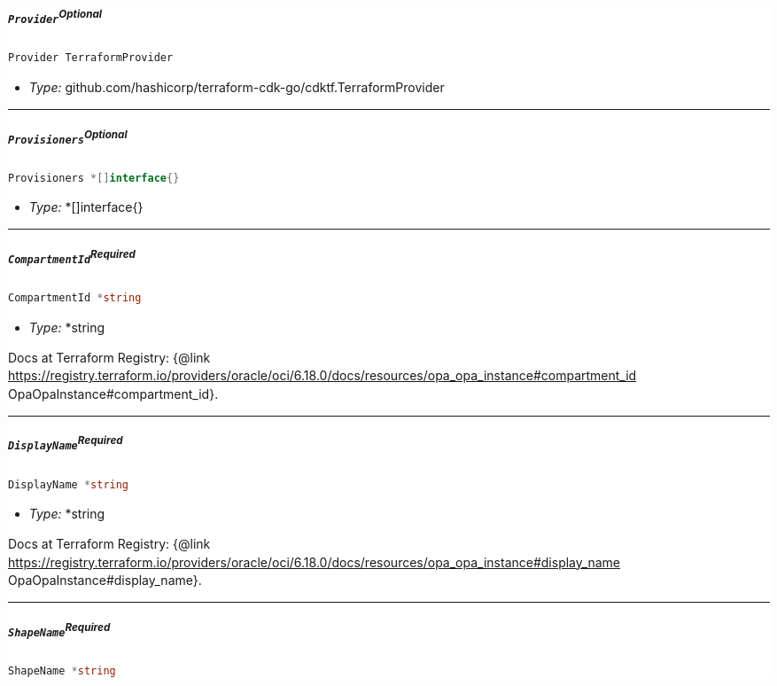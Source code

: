 ##### `Provider`<sup>Optional</sup> <a name="Provider" id="rhizo-co-terraform-provider-oci.opaOpaInstance.OpaOpaInstanceConfig.property.provider"></a>

```go
Provider TerraformProvider
```

- *Type:* github.com/hashicorp/terraform-cdk-go/cdktf.TerraformProvider

---

##### `Provisioners`<sup>Optional</sup> <a name="Provisioners" id="rhizo-co-terraform-provider-oci.opaOpaInstance.OpaOpaInstanceConfig.property.provisioners"></a>

```go
Provisioners *[]interface{}
```

- *Type:* *[]interface{}

---

##### `CompartmentId`<sup>Required</sup> <a name="CompartmentId" id="rhizo-co-terraform-provider-oci.opaOpaInstance.OpaOpaInstanceConfig.property.compartmentId"></a>

```go
CompartmentId *string
```

- *Type:* *string

Docs at Terraform Registry: {@link https://registry.terraform.io/providers/oracle/oci/6.18.0/docs/resources/opa_opa_instance#compartment_id OpaOpaInstance#compartment_id}.

---

##### `DisplayName`<sup>Required</sup> <a name="DisplayName" id="rhizo-co-terraform-provider-oci.opaOpaInstance.OpaOpaInstanceConfig.property.displayName"></a>

```go
DisplayName *string
```

- *Type:* *string

Docs at Terraform Registry: {@link https://registry.terraform.io/providers/oracle/oci/6.18.0/docs/resources/opa_opa_instance#display_name OpaOpaInstance#display_name}.

---

##### `ShapeName`<sup>Required</sup> <a name="ShapeName" id="rhizo-co-terraform-provider-oci.opaOpaInstance.OpaOpaInstanceConfig.property.shapeName"></a>

```go
ShapeName *string
```
